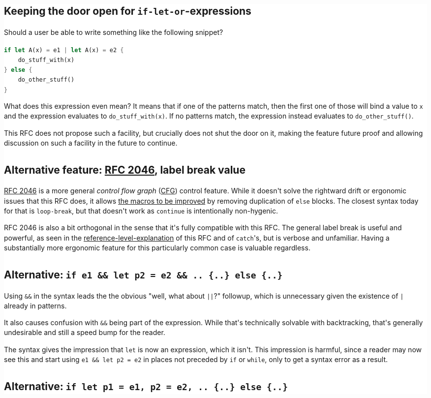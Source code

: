 ## Keeping the door open for `if-let-or`-expressions

Should a user be able to write something like the following snippet?

```rust
if let A(x) = e1 | let A(x) = e2 {
    do_stuff_with(x)
} else {
    do_other_stuff()
}
```

What does this expression even mean? It means that if one of the patterns
match, then the first one of those will bind a value to `x` and the expression
evaluates to `do_stuff_with(x)`. If no patterns match, the expression instead
evaluates to `do_other_stuff()`.

This RFC does not propose such a facility, but crucially does not shut the
door on it, making the feature future proof and allowing discussion on such
a facility in the future to continue.

## Alternative feature: [RFC 2046], label break value

[RFC 2046]: https://github.com/rust-lang/rfcs/pull/2046
[the macros to be improved]: https://github.com/rust-lang/rfcs/pull/2046#issuecomment-320483246
[CFG]: https://en.wikipedia.org/wiki/Control_flow_graph

[RFC 2046] is a more general *control flow graph* ([CFG]) control feature.
While it doesn't solve the rightward drift or ergonomic issues that this
RFC does, it allows [the macros to be improved] by removing duplication of
`else` blocks.  The closest syntax today for that is `loop-break`, but that
doesn't work as `continue` is intentionally non-hygenic.

RFC 2046 is also a bit orthogonal in the sense that it's fully compatible
with this RFC. The general label break is useful and powerful, as seen in
the [reference-level-explanation] of this RFC and of `catch`'s, but is
verbose and unfamiliar. Having a substantially more ergonomic feature for
this particularly common case is valuable regardless.

## Alternative: `if e1 && let p2 = e2 && .. {..} else {..}`

Using `&&` in the syntax leads the the obvious "well, what about `||`?"
followup, which is unnecessary given the existence of `|` already in patterns.

It also causes confusion with `&&` being part of the expression.
While that's technically solvable with backtracking, that's generally
undesirable and still a speed bump for the reader.

The syntax gives the impression that `let` is now an expression, which it
isn't. This impression is harmful, since a reader may now see this and start
using `e1 && let p2 = e2` in places not preceded by `if` or `while`,
only to get a syntax error as a result.

## Alternative: `if let p1 = e1, p2 = e2, .. {..} else {..}`


[summary]: #summary
[motivation]: #motivation
[IIFE]: https://en.wikipedia.org/wiki/Immediately-invoked_function_expression
[`if_chain!`]: https://crates.io/crates/if_chain
[reverse dependencies]: https://crates.io/crates/if_chain/reverse_dependencies
[defines a function]: https://github.com/rust-lang-nursery/rust-clippy/blob/ed589761e62735ebb803510e01bfd8b278527fb9/clippy_lints/src/print.rs#L207-L219
[guide-level-explanation]: #guide-level-explanation
[`itertools`]: https://docs.rs/itertools/0.7.4/itertools/macro.izip.html
[reference-level-explanation]: #reference-level-explanation
[§ 7.2.24]: https://doc.rust-lang.org/grammar.html#if-let-expressions
[§ 7.2.25]: https://doc.rust-lang.org/grammar.html#while-let-loops
[drawbacks]: #drawbacks
[alternatives]: #alternatives
[unresolved]: #unresolved-questions
[RFC 2086]: https://github.com/rust-lang/rfcs/pull/2086
[rustfmt guidelines]: https://github.com/rust-lang-nursery/fmt-rfcs/blob/master/guide/principles.md#overarching-guidelines